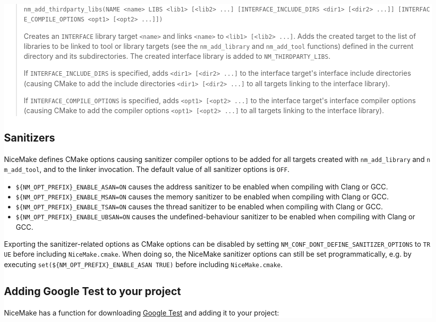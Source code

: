 > `nm_add_thirdparty_libs(NAME <name> LIBS <lib1> [<lib2> ...] [INTERFACE_INCLUDE_DIRS <dir1> [<dir2> ...]] [INTERFACE_COMPILE_OPTIONS <opt1> [<opt2> ...]])`
>
> Creates an `INTERFACE` library target `<name>`
> and links `<name>` to `<lib1> [<lib2> ...]`.
> Adds the created target to the list of libraries to be
> linked to tool or library targets (see the
> `nm_add_library` and `nm_add_tool` functions) defined in
> the current directory and its subdirectories. The created
> interface library is added to `NM_THIRDPARTY_LIBS`.
>
> If `INTERFACE_INCLUDE_DIRS` is specified, adds
> `<dir1> [<dir2> ...]` to the interface target's
> interface include directories (causing CMake to add
> the include directories `<dir1> [<dir2> ...]` to all
>  targets linking to the interface library).
>
> If `INTERFACE_COMPILE_OPTIONS` is specified, adds
> `<opt1> [<opt2> ...]` to the interface target's
> interface compiler options (causing CMake to add
> the compiler options `<opt1> [<opt2> ...]` to all
> targets linking to the interface library).

## Sanitizers

NiceMake defines CMake options causing sanitizer compiler
options to be added for all targets created with
`nm_add_library` and `nm_add_tool`, and to the linker
invocation. The default value of all sanitizer options
is `OFF`.

* `${NM_OPT_PREFIX}_ENABLE_ASAN=ON` causes the address
  sanitizer to be enabled when compiling with Clang or GCC.
* `${NM_OPT_PREFIX}_ENABLE_MSAN=ON` causes the memory
  sanitizer to be enabled when compiling with Clang or GCC.
* `${NM_OPT_PREFIX}_ENABLE_TSAN=ON` causes the thread
  sanitizer to be enabled when compiling with Clang or GCC.
* `${NM_OPT_PREFIX}_ENABLE_UBSAN=ON` causes the
  undefined-behaviour sanitizer to be enabled when
  compiling with Clang or GCC.

Exporting the sanitizer-related options as CMake options can
be disabled by setting `NM_CONF_DONT_DEFINE_SANITIZER_OPTIONS` to
`TRUE` before including `NiceMake.cmake`. When doing so, the
NiceMake sanitizer options can still be set programmatically, e.g. by
executing `set(${NM_OPT_PREFIX}_ENABLE_ASAN TRUE)` before including
`NiceMake.cmake`.

## Adding Google Test to your project

NiceMake has a function for downloading [Google Test](https://github.com/google/googletest) and adding
it to your project:
